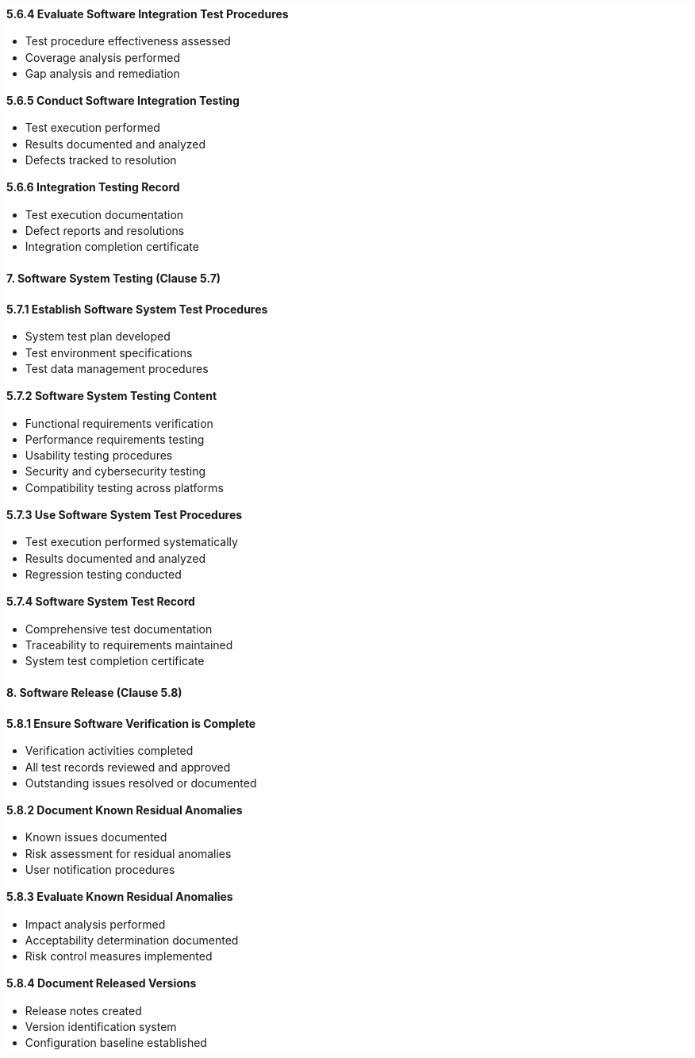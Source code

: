 **5.6.4 Evaluate Software Integration Test Procedures**
- Test procedure effectiveness assessed
- Coverage analysis performed
- Gap analysis and remediation

**5.6.5 Conduct Software Integration Testing**
- Test execution performed
- Results documented and analyzed
- Defects tracked to resolution

**5.6.6 Integration Testing Record**
- Test execution documentation
- Defect reports and resolutions
- Integration completion certificate

#### 7. Software System Testing (Clause 5.7)
**5.7.1 Establish Software System Test Procedures**
- System test plan developed
- Test environment specifications
- Test data management procedures

**5.7.2 Software System Testing Content**
- Functional requirements verification
- Performance requirements testing
- Usability testing procedures
- Security and cybersecurity testing
- Compatibility testing across platforms

**5.7.3 Use Software System Test Procedures**
- Test execution performed systematically
- Results documented and analyzed
- Regression testing conducted

**5.7.4 Software System Test Record**
- Comprehensive test documentation
- Traceability to requirements maintained
- System test completion certificate

#### 8. Software Release (Clause 5.8)
**5.8.1 Ensure Software Verification is Complete**
- Verification activities completed
- All test records reviewed and approved
- Outstanding issues resolved or documented

**5.8.2 Document Known Residual Anomalies**
- Known issues documented
- Risk assessment for residual anomalies
- User notification procedures

**5.8.3 Evaluate Known Residual Anomalies**
- Impact analysis performed
- Acceptability determination documented
- Risk control measures implemented

**5.8.4 Document Released Versions**
- Release notes created
- Version identification system
- Configuration baseline established
